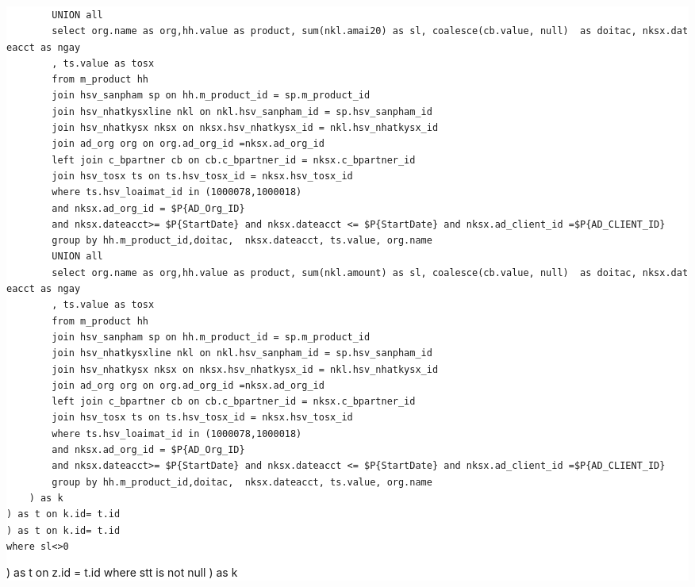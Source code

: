 			UNION all 
			select org.name as org,hh.value as product, sum(nkl.amai20) as sl, coalesce(cb.value, null)  as doitac, nksx.dateacct as ngay 
			, ts.value as tosx
			from m_product hh 
			join hsv_sanpham sp on hh.m_product_id = sp.m_product_id 
			join hsv_nhatkysxline nkl on nkl.hsv_sanpham_id = sp.hsv_sanpham_id  
			join hsv_nhatkysx nksx on nksx.hsv_nhatkysx_id = nkl.hsv_nhatkysx_id 
			join ad_org org on org.ad_org_id =nksx.ad_org_id 
			left join c_bpartner cb on cb.c_bpartner_id = nksx.c_bpartner_id 
			join hsv_tosx ts on ts.hsv_tosx_id = nksx.hsv_tosx_id 
			where ts.hsv_loaimat_id in (1000078,1000018)
			and nksx.ad_org_id = $P{AD_Org_ID}
			and nksx.dateacct>= $P{StartDate} and nksx.dateacct <= $P{StartDate} and nksx.ad_client_id =$P{AD_CLIENT_ID}
			group by hh.m_product_id,doitac,  nksx.dateacct, ts.value, org.name
			UNION all 
			select org.name as org,hh.value as product, sum(nkl.amount) as sl, coalesce(cb.value, null)  as doitac, nksx.dateacct as ngay 
			, ts.value as tosx
			from m_product hh 
			join hsv_sanpham sp on hh.m_product_id = sp.m_product_id 
			join hsv_nhatkysxline nkl on nkl.hsv_sanpham_id = sp.hsv_sanpham_id  
			join hsv_nhatkysx nksx on nksx.hsv_nhatkysx_id = nkl.hsv_nhatkysx_id 
			join ad_org org on org.ad_org_id =nksx.ad_org_id 
			left join c_bpartner cb on cb.c_bpartner_id = nksx.c_bpartner_id 
			join hsv_tosx ts on ts.hsv_tosx_id = nksx.hsv_tosx_id 
			where ts.hsv_loaimat_id in (1000078,1000018)
			and nksx.ad_org_id = $P{AD_Org_ID}
			and nksx.dateacct>= $P{StartDate} and nksx.dateacct <= $P{StartDate} and nksx.ad_client_id =$P{AD_CLIENT_ID}
			group by hh.m_product_id,doitac,  nksx.dateacct, ts.value, org.name
		) as k 
	) as t on k.id= t.id
	) as t on k.id= t.id
	where sl<>0
) as t on z.id = t.id 
where stt is not null 
) as k